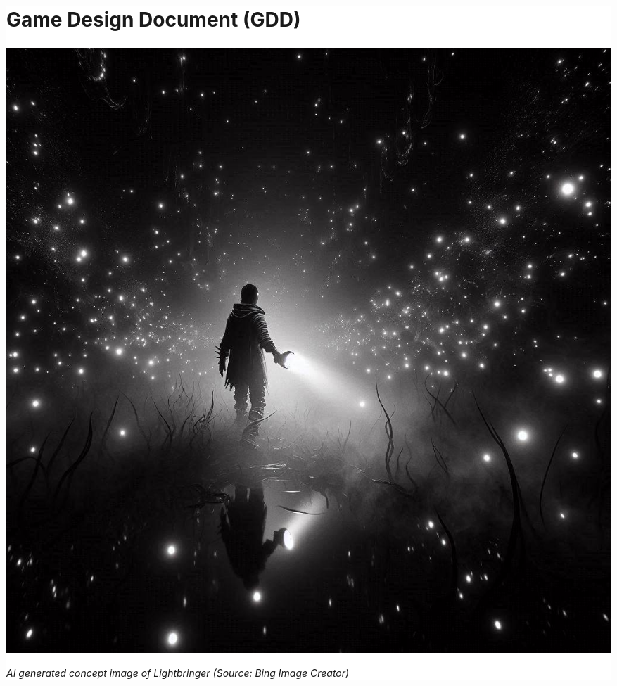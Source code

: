 # Game Design Document (GDD)

<p align="center">
  <img src="Images/OIG2.OCqHTI.jpg">
</p>

_AI generated concept image of Lightbringer (Source: Bing Image Creator)_
